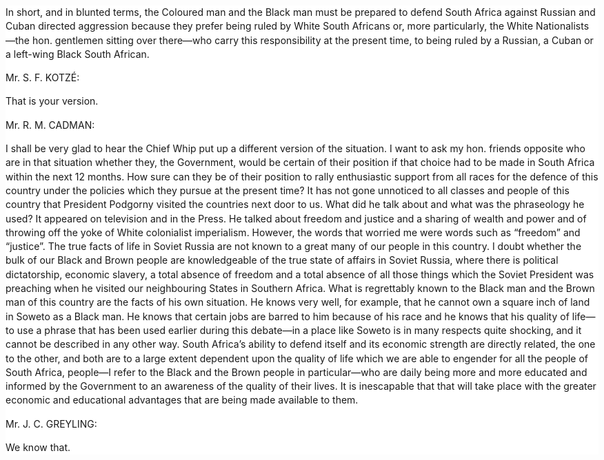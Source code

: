<p>In short, and in blunted terms, the Coloured man and the Black man must be prepared to defend South Africa against Russian and Cuban directed aggression because they prefer being ruled by White South Africans or, more particularly, the White Nationalists&#x2014;the hon. gentlemen sitting over there&#x2014;who carry this responsibility at the present time, to being ruled by a Russian, a Cuban or a left-wing Black South African.</p>

</speech>

<speech by="#kotzé">

<from>Mr. <person refersTo="hansard_za">S. F. KOTZÉ</person>:</from>

<p>That is your version.</p>

</speech>

<speech by="#cadman">

<from>Mr. <person refersTo="hansard_za">R. M. CADMAN</person>:</from>

<p>I shall be very glad to hear the Chief Whip put up a different version of the situation. I want to ask my hon. friends opposite who are in that situation whether they, the Government, would be certain of their position if that choice had to be made in South Africa within the next 12 months. How sure can they be of their position to rally enthusiastic support from all races for the defence of this country under the policies which they pursue at the present time? It has not gone unnoticed to all classes and people of this country that President Podgorny visited the countries next door to us. What did he talk about and what was the phraseology he used? It appeared on television and in the Press. He talked about freedom and justice and a sharing of wealth and power and of throwing off the yoke of White colonialist imperialism. However, the words that worried me were words such as &#x201C;freedom&#x201D; and &#x201C;justice&#x201D;. The true facts of life in Soviet Russia are not known to a great many of our people in this country. I doubt whether the bulk of our Black and Brown people are knowledgeable of the true state of affairs in Soviet Russia, where there is political dictatorship, economic slavery, a total absence of freedom and a total absence of all those things which the Soviet President was preaching when he visited our neighbouring States in Southern Africa. What is regrettably known to the Black man and the Brown man of this country are the facts of his <span class="col_5203-5204" refersTo="page_1195"/>own situation. He knows very well, for example, that he cannot own a square inch of land in Soweto as a Black man. He knows that certain jobs are barred to him because of his race and he knows that his quality of life&#x2014;to use a phrase that has been used earlier during this debate&#x2014;in a place like Soweto is in many respects quite shocking, and it cannot be described in any other way. South Africa&#x2019;s ability to defend itself and its economic strength are directly related, the one to the other, and both are to a large extent dependent upon the quality of life which we are able to engender for all the people of South Africa, people&#x2014;I refer to the Black and the Brown people in particular&#x2014;who are daily being more and more educated and informed by the Government to an awareness of the quality of their lives. It is inescapable that that will take place with the greater economic and educational advantages that are being made available to them.</p>

</speech>

<speech by="#greyling">

<from>Mr. <person refersTo="hansard_za">J. C. GREYLING</person>:</from>

<p>We know that.</p>

</speech>

